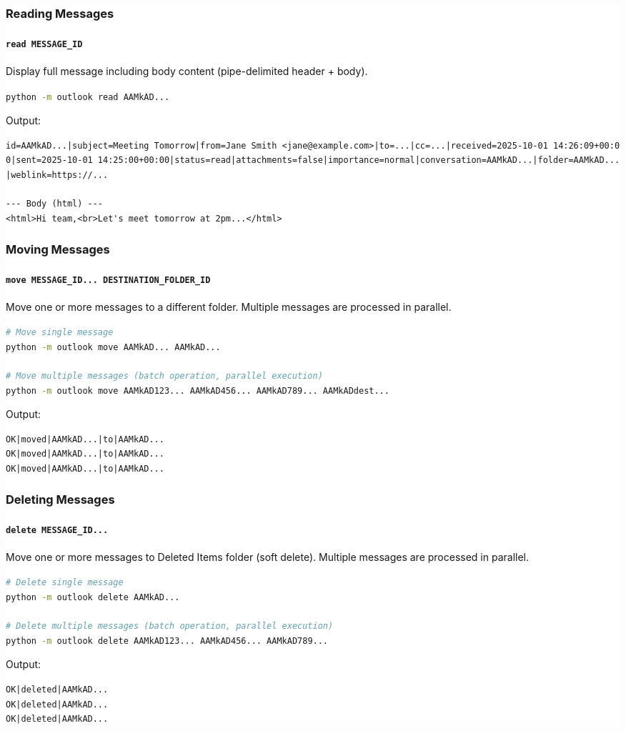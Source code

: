 ### Reading Messages

#### `read MESSAGE_ID`
Display full message including body content (pipe-delimited header + body).

```bash
python -m outlook read AAMkAD...
```

Output:
```
id=AAMkAD...|subject=Meeting Tomorrow|from=Jane Smith <jane@example.com>|to=...|cc=...|received=2025-10-01 14:26:09+00:00|sent=2025-10-01 14:25:00+00:00|status=read|attachments=false|importance=normal|conversation=AAMkAD...|folder=AAMkAD...|weblink=https://...

--- Body (html) ---
<html>Hi team,<br>Let's meet tomorrow at 2pm...</html>
```

### Moving Messages

#### `move MESSAGE_ID... DESTINATION_FOLDER_ID`
Move one or more messages to a different folder. Multiple messages are processed in parallel.

```bash
# Move single message
python -m outlook move AAMkAD... AAMkAD...

# Move multiple messages (batch operation, parallel execution)
python -m outlook move AAMkAD123... AAMkAD456... AAMkAD789... AAMkADdest...
```

Output:
```
OK|moved|AAMkAD...|to|AAMkAD...
OK|moved|AAMkAD...|to|AAMkAD...
OK|moved|AAMkAD...|to|AAMkAD...
```

### Deleting Messages

#### `delete MESSAGE_ID...`
Move one or more messages to Deleted Items folder (soft delete). Multiple messages are processed in parallel.

```bash
# Delete single message
python -m outlook delete AAMkAD...

# Delete multiple messages (batch operation, parallel execution)
python -m outlook delete AAMkAD123... AAMkAD456... AAMkAD789...
```

Output:
```
OK|deleted|AAMkAD...
OK|deleted|AAMkAD...
OK|deleted|AAMkAD...
```
